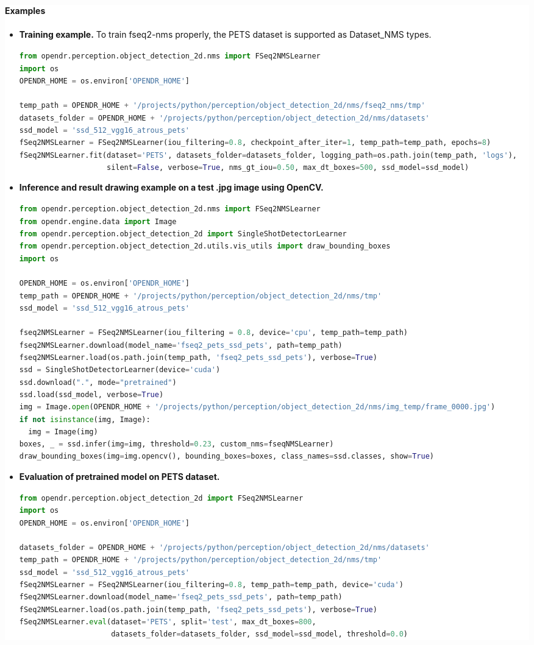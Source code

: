 #### Examples

* **Training example.**
  To train fseq2-nms properly, the PETS dataset is supported as Dataset_NMS types. 

  ```python
  from opendr.perception.object_detection_2d.nms import FSeq2NMSLearner
  import os
  OPENDR_HOME = os.environ['OPENDR_HOME']
  
  temp_path = OPENDR_HOME + '/projects/python/perception/object_detection_2d/nms/fseq2_nms/tmp'
  datasets_folder = OPENDR_HOME + '/projects/python/perception/object_detection_2d/nms/datasets'
  ssd_model = 'ssd_512_vgg16_atrous_pets'
  fSeq2NMSLearner = FSeq2NMSLearner(iou_filtering=0.8, checkpoint_after_iter=1, temp_path=temp_path, epochs=8)
  fSeq2NMSLearner.fit(dataset='PETS', datasets_folder=datasets_folder, logging_path=os.path.join(temp_path, 'logs'),
                      silent=False, verbose=True, nms_gt_iou=0.50, max_dt_boxes=500, ssd_model=ssd_model)
  ```

* **Inference and result drawing example on a test .jpg image using OpenCV.**

  ```python
  from opendr.perception.object_detection_2d.nms import FSeq2NMSLearner
  from opendr.engine.data import Image
  from opendr.perception.object_detection_2d import SingleShotDetectorLearner
  from opendr.perception.object_detection_2d.utils.vis_utils import draw_bounding_boxes
  import os
  
  OPENDR_HOME = os.environ['OPENDR_HOME']
  temp_path = OPENDR_HOME + '/projects/python/perception/object_detection_2d/nms/tmp'
  ssd_model = 'ssd_512_vgg16_atrous_pets'

  fseq2NMSLearner = FSeq2NMSLearner(iou_filtering = 0.8, device='cpu', temp_path=temp_path)
  fseq2NMSLearner.download(model_name='fseq2_pets_ssd_pets', path=temp_path)
  fseq2NMSLearner.load(os.path.join(temp_path, 'fseq2_pets_ssd_pets'), verbose=True)
  ssd = SingleShotDetectorLearner(device='cuda')
  ssd.download(".", mode="pretrained")
  ssd.load(ssd_model, verbose=True)
  img = Image.open(OPENDR_HOME + '/projects/python/perception/object_detection_2d/nms/img_temp/frame_0000.jpg')
  if not isinstance(img, Image):
    img = Image(img)
  boxes, _ = ssd.infer(img=img, threshold=0.23, custom_nms=fseqNMSLearner)
  draw_bounding_boxes(img=img.opencv(), bounding_boxes=boxes, class_names=ssd.classes, show=True)
  ```
  
* **Evaluation of pretrained model on PETS dataset.**

  ```python
  from opendr.perception.object_detection_2d import FSeq2NMSLearner
  import os
  OPENDR_HOME = os.environ['OPENDR_HOME']
  
  datasets_folder = OPENDR_HOME + '/projects/python/perception/object_detection_2d/nms/datasets'
  temp_path = OPENDR_HOME + '/projects/python/perception/object_detection_2d/nms/tmp'
  ssd_model = 'ssd_512_vgg16_atrous_pets'
  fSeq2NMSLearner = FSeq2NMSLearner(iou_filtering=0.8, temp_path=temp_path, device='cuda')
  fSeq2NMSLearner.download(model_name='fseq2_pets_ssd_pets', path=temp_path)
  fSeq2NMSLearner.load(os.path.join(temp_path, 'fseq2_pets_ssd_pets'), verbose=True)
  fSeq2NMSLearner.eval(dataset='PETS', split='test', max_dt_boxes=800,
                       datasets_folder=datasets_folder, ssd_model=ssd_model, threshold=0.0)
  ```
  